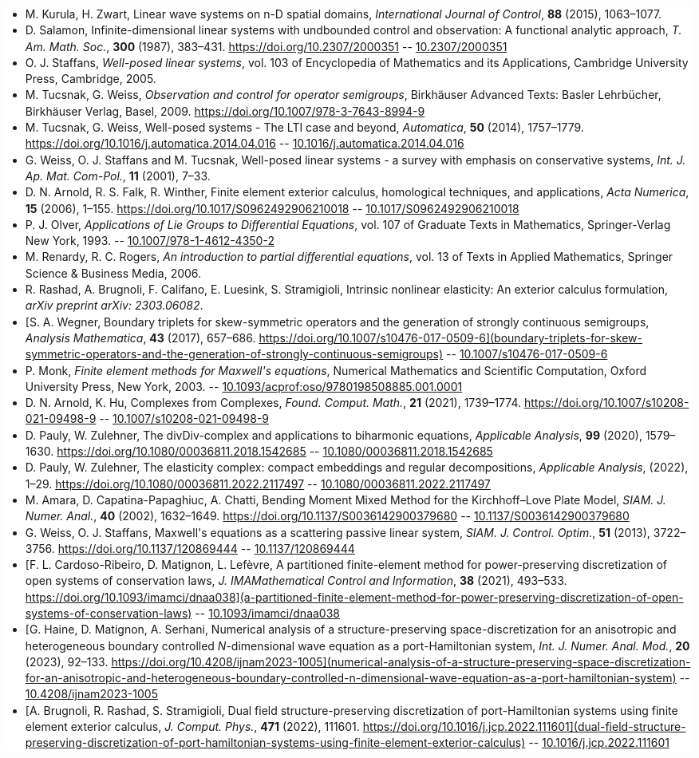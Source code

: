 - M. Kurula, H. Zwart, Linear wave systems on n-D spatial domains, <i>International Journal of Control</i>, <b>88</b> (2015), 1063–1077.
- D. Salamon, Infinite-dimensional linear systems with undbounded control and observation: A functional analytic approach, <i>T. Am. Math. Soc.</i>, <b>300</b> (1987), 383–431. https://doi.org/10.2307/2000351 -- [10.2307/2000351](https://doi.org/10.2307/2000351)
- O. J. Staffans, <i>Well-posed linear systems</i>, vol. 103 of Encyclopedia of Mathematics and its Applications, Cambridge University Press, Cambridge, 2005.
- M. Tucsnak, G. Weiss, <i>Observation and control for operator semigroups</i>, Birkhäuser Advanced Texts: Basler Lehrbücher, Birkhäuser Verlag, Basel, 2009. <ext-link ext-link-type="uri" xmlns:xlink="http://www.w3.org/1999/xlink" xlink:href="https://doi.org/10.1007/978-3-7643-8994-9">https://doi.org/10.1007/978-3-7643-8994-9</ext-link>
- M. Tucsnak, G. Weiss, Well-posed systems - The LTI case and beyond, <i>Automatica</i>, <b>50</b> (2014), 1757–1779. https://doi.org/10.1016/j.automatica.2014.04.016 -- [10.1016/j.automatica.2014.04.016](https://doi.org/10.1016/j.automatica.2014.04.016)
- G. Weiss, O. J. Staffans and M. Tucsnak, Well-posed linear systems - a survey with emphasis on conservative systems, <i>Int. J. Ap. Mat. Com-Pol.</i>, <b>11</b> (2001), 7–33.
- D. N. Arnold, R. S. Falk, R. Winther, Finite element exterior calculus, homological techniques, and applications, <i>Acta Numerica</i>, <b>15</b> (2006), 1–155. https://doi.org/10.1017/S0962492906210018 -- [10.1017/S0962492906210018](https://doi.org/10.1017/S0962492906210018)
- P. J. Olver, <i>Applications of Lie Groups to Differential Equations</i>, vol. 107 of Graduate Texts in Mathematics, Springer-Verlag New York, 1993. -- [10.1007/978-1-4612-4350-2](https://doi.org/10.1007/978-1-4612-4350-2)
- M. Renardy, R. C. Rogers, <i>An introduction to partial differential equations</i>, vol. 13 of Texts in Applied Mathematics, Springer Science &amp; Business Media, 2006.
- R. Rashad, A. Brugnoli, F. Califano, E. Luesink, S. Stramigioli, Intrinsic nonlinear elasticity: An exterior calculus formulation, <i>arXiv preprint arXiv: 2303.06082</i>.
- [S. A. Wegner, Boundary triplets for skew-symmetric operators and the generation of strongly continuous semigroups, <i>Analysis Mathematica</i>, <b>43</b> (2017), 657–686. https://doi.org/10.1007/s10476-017-0509-6](boundary-triplets-for-skew-symmetric-operators-and-the-generation-of-strongly-continuous-semigroups) -- [10.1007/s10476-017-0509-6](https://doi.org/10.1007/s10476-017-0509-6)
- P. Monk, <i>Finite element methods for Maxwell's equations</i>, Numerical Mathematics and Scientific Computation, Oxford University Press, New York, 2003. -- [10.1093/acprof:oso/9780198508885.001.0001](https://doi.org/10.1093/acprof:oso/9780198508885.001.0001)
- D. N. Arnold, K. Hu, Complexes from Complexes, <i>Found. Comput. Math.</i>, <b>21</b> (2021), 1739–1774. https://doi.org/10.1007/s10208-021-09498-9 -- [10.1007/s10208-021-09498-9](https://doi.org/10.1007/s10208-021-09498-9)
- D. Pauly, W. Zulehner, The divDiv-complex and applications to biharmonic equations, <i>Applicable Analysis</i>, <b>99</b> (2020), 1579–1630. https://doi.org/10.1080/00036811.2018.1542685 -- [10.1080/00036811.2018.1542685](https://doi.org/10.1080/00036811.2018.1542685)
- D. Pauly, W. Zulehner, The elasticity complex: compact embeddings and regular decompositions, <i>Applicable Analysis</i>, (2022), 1–29. https://doi.org/10.1080/00036811.2022.2117497 -- [10.1080/00036811.2022.2117497](https://doi.org/10.1080/00036811.2022.2117497)
- M. Amara, D. Capatina-Papaghiuc, A. Chatti, Bending Moment Mixed Method for the Kirchhoff–Love Plate Model, <i>SIAM. J. Numer. Anal.</i>, <b>40</b> (2002), 1632–1649. https://doi.org/10.1137/S0036142900379680 -- [10.1137/S0036142900379680](https://doi.org/10.1137/S0036142900379680)
- G. Weiss, O. J. Staffans, Maxwell's equations as a scattering passive linear system, <i>SIAM. J. Control. Optim.</i>, <b>51</b> (2013), 3722–3756. https://doi.org/10.1137/120869444 -- [10.1137/120869444](https://doi.org/10.1137/120869444)
- [F. L. Cardoso-Ribeiro, D. Matignon, L. Lefèvre, A partitioned finite-element method for power-preserving discretization of open systems of conservation laws, <i>J. IMAMathematical Control and Information</i>, <b>38</b> (2021), 493–533. https://doi.org/10.1093/imamci/dnaa038](a-partitioned-finite-element-method-for-power-preserving-discretization-of-open-systems-of-conservation-laws) -- [10.1093/imamci/dnaa038](https://doi.org/10.1093/imamci/dnaa038)
- [G. Haine, D. Matignon, A. Serhani, Numerical analysis of a structure-preserving space-discretization for an anisotropic and heterogeneous boundary controlled ${N}$-dimensional wave equation as a port-Hamiltonian system, <i>Int. J. Numer. Anal. Mod.</i>, <b>20</b> (2023), 92–133. https://doi.org/10.4208/ijnam2023-1005](numerical-analysis-of-a-structure-preserving-space-discretization-for-an-anisotropic-and-heterogeneous-boundary-controlled-n-dimensional-wave-equation-as-a-port-hamiltonian-system) -- [10.4208/ijnam2023-1005](https://doi.org/10.4208/ijnam2023-1005)
- [A. Brugnoli, R. Rashad, S. Stramigioli, Dual field structure-preserving discretization of port-Hamiltonian systems using finite element exterior calculus, <i>J. Comput. Phys.</i>, <b>471</b> (2022), 111601. https://doi.org/10.1016/j.jcp.2022.111601](dual-field-structure-preserving-discretization-of-port-hamiltonian-systems-using-finite-element-exterior-calculus) -- [10.1016/j.jcp.2022.111601](https://doi.org/10.1016/j.jcp.2022.111601)